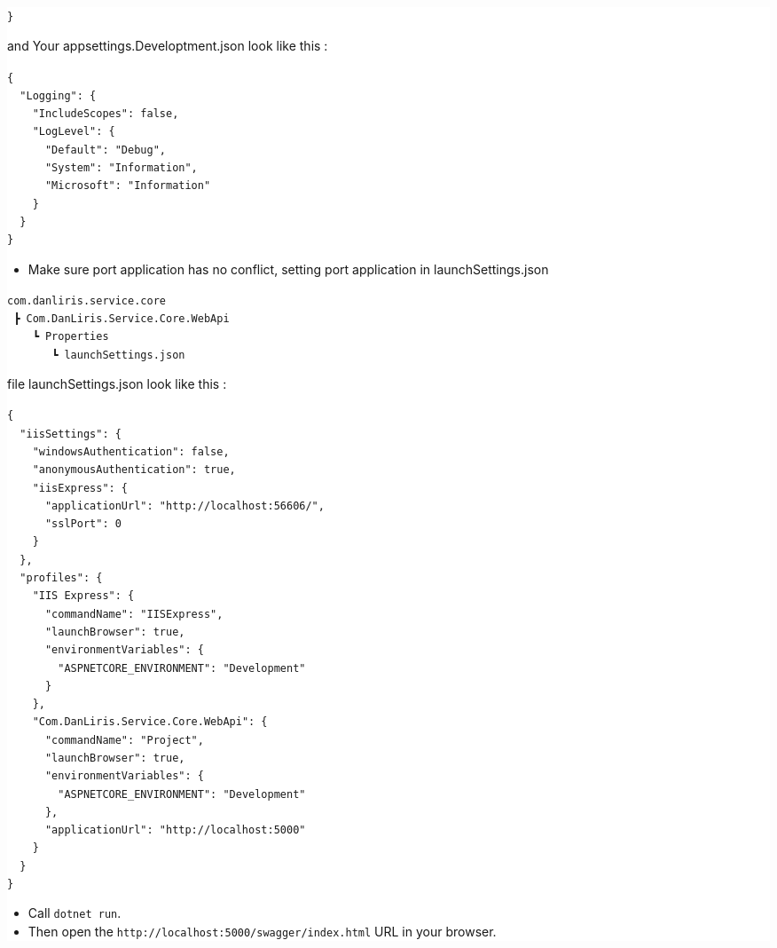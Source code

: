 ```
}
```
and  Your appsettings.Developtment.json look like this :
```
{
  "Logging": {
    "IncludeScopes": false,
    "LogLevel": {
      "Default": "Debug",
      "System": "Information",
      "Microsoft": "Information"
    }
  }
}
```
- Make sure port application has no conflict, setting port application in launchSettings.json
```
com.danliris.service.core
 ┣ Com.DanLiris.Service.Core.WebApi
    ┗ Properties
       ┗ launchSettings.json
```

file launchSettings.json look like this :
```
{
  "iisSettings": {
    "windowsAuthentication": false,
    "anonymousAuthentication": true,
    "iisExpress": {
      "applicationUrl": "http://localhost:56606/",
      "sslPort": 0
    }
  },
  "profiles": {
    "IIS Express": {
      "commandName": "IISExpress",
      "launchBrowser": true,
      "environmentVariables": {
        "ASPNETCORE_ENVIRONMENT": "Development"
      }
    },
    "Com.DanLiris.Service.Core.WebApi": {
      "commandName": "Project",
      "launchBrowser": true,
      "environmentVariables": {
        "ASPNETCORE_ENVIRONMENT": "Development"
      },
      "applicationUrl": "http://localhost:5000"
    }
  }
}
```
- Call `dotnet run`.
- Then open the `http://localhost:5000/swagger/index.html` URL in your browser.
